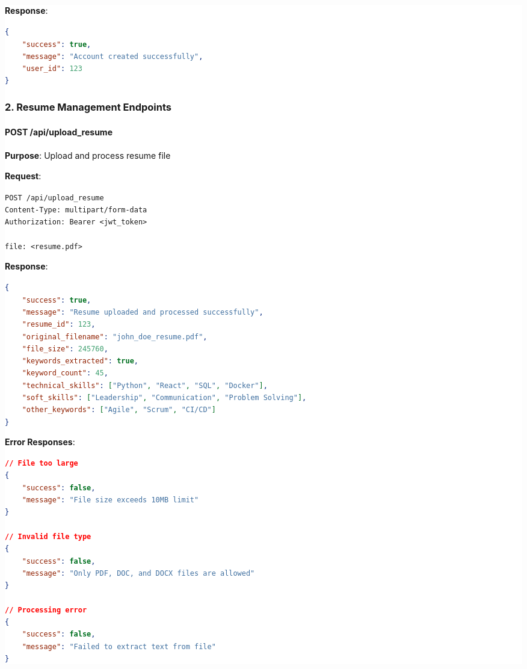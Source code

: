 **Response**:
```json
{
    "success": true,
    "message": "Account created successfully",
    "user_id": 123
}
```

### 2. Resume Management Endpoints

#### POST /api/upload_resume
**Purpose**: Upload and process resume file

**Request**:
```http
POST /api/upload_resume
Content-Type: multipart/form-data
Authorization: Bearer <jwt_token>

file: <resume.pdf>
```

**Response**:
```json
{
    "success": true,
    "message": "Resume uploaded and processed successfully",
    "resume_id": 123,
    "original_filename": "john_doe_resume.pdf",
    "file_size": 245760,
    "keywords_extracted": true,
    "keyword_count": 45,
    "technical_skills": ["Python", "React", "SQL", "Docker"],
    "soft_skills": ["Leadership", "Communication", "Problem Solving"],
    "other_keywords": ["Agile", "Scrum", "CI/CD"]
}
```

**Error Responses**:
```json
// File too large
{
    "success": false,
    "message": "File size exceeds 10MB limit"
}

// Invalid file type
{
    "success": false,
    "message": "Only PDF, DOC, and DOCX files are allowed"
}

// Processing error
{
    "success": false,
    "message": "Failed to extract text from file"
}
```
